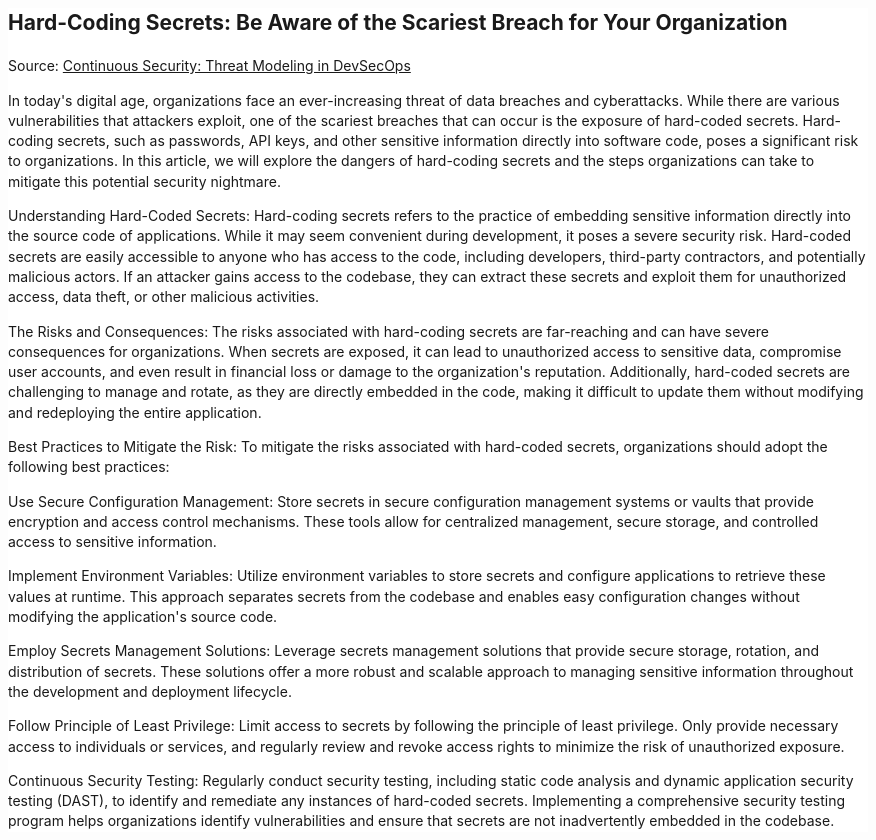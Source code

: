 
## Hard-Coding Secrets: Be Aware of the Scariest Breach for Your Organization


Source: [Continuous Security: Threat Modeling in DevSecOps](https://medium.com/flat-pack-tech/hard-coding-secrets-be-aware-of-the-scariest-breach-for-your-organization-3e858ab296f2)

In today's digital age, organizations face an ever-increasing threat of data breaches and cyberattacks. While there are various vulnerabilities that attackers exploit, one of the scariest breaches that can occur is the exposure of hard-coded secrets. Hard-coding secrets, such as passwords, API keys, and other sensitive information directly into software code, poses a significant risk to organizations. In this article, we will explore the dangers of hard-coding secrets and the steps organizations can take to mitigate this potential security nightmare.

Understanding Hard-Coded Secrets:
Hard-coding secrets refers to the practice of embedding sensitive information directly into the source code of applications. While it may seem convenient during development, it poses a severe security risk. Hard-coded secrets are easily accessible to anyone who has access to the code, including developers, third-party contractors, and potentially malicious actors. If an attacker gains access to the codebase, they can extract these secrets and exploit them for unauthorized access, data theft, or other malicious activities.

The Risks and Consequences:
The risks associated with hard-coding secrets are far-reaching and can have severe consequences for organizations. When secrets are exposed, it can lead to unauthorized access to sensitive data, compromise user accounts, and even result in financial loss or damage to the organization's reputation. Additionally, hard-coded secrets are challenging to manage and rotate, as they are directly embedded in the code, making it difficult to update them without modifying and redeploying the entire application.

Best Practices to Mitigate the Risk:
To mitigate the risks associated with hard-coded secrets, organizations should adopt the following best practices:

Use Secure Configuration Management: Store secrets in secure configuration management systems or vaults that provide encryption and access control mechanisms. These tools allow for centralized management, secure storage, and controlled access to sensitive information.

Implement Environment Variables: Utilize environment variables to store secrets and configure applications to retrieve these values at runtime. This approach separates secrets from the codebase and enables easy configuration changes without modifying the application's source code.

Employ Secrets Management Solutions: Leverage secrets management solutions that provide secure storage, rotation, and distribution of secrets. These solutions offer a more robust and scalable approach to managing sensitive information throughout the development and deployment lifecycle.

Follow Principle of Least Privilege: Limit access to secrets by following the principle of least privilege. Only provide necessary access to individuals or services, and regularly review and revoke access rights to minimize the risk of unauthorized exposure.

Continuous Security Testing:
Regularly conduct security testing, including static code analysis and dynamic application security testing (DAST), to identify and remediate any instances of hard-coded secrets. Implementing a comprehensive security testing program helps organizations identify vulnerabilities and ensure that secrets are not inadvertently embedded in the codebase.
